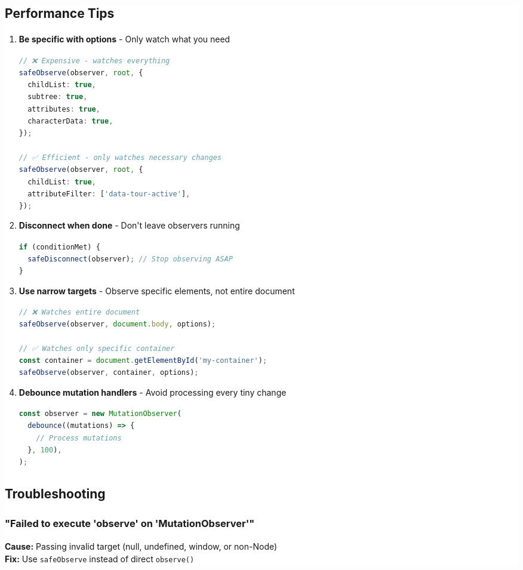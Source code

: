 ## Performance Tips

1. **Be specific with options** - Only watch what you need

   ```typescript
   // ❌ Expensive - watches everything
   safeObserve(observer, root, {
     childList: true,
     subtree: true,
     attributes: true,
     characterData: true,
   });

   // ✅ Efficient - only watches necessary changes
   safeObserve(observer, root, {
     childList: true,
     attributeFilter: ['data-tour-active'],
   });
   ```

2. **Disconnect when done** - Don't leave observers running

   ```typescript
   if (conditionMet) {
     safeDisconnect(observer); // Stop observing ASAP
   }
   ```

3. **Use narrow targets** - Observe specific elements, not entire document

   ```typescript
   // ❌ Watches entire document
   safeObserve(observer, document.body, options);

   // ✅ Watches only specific container
   const container = document.getElementById('my-container');
   safeObserve(observer, container, options);
   ```

4. **Debounce mutation handlers** - Avoid processing every tiny change
   ```typescript
   const observer = new MutationObserver(
     debounce((mutations) => {
       // Process mutations
     }, 100),
   );
   ```

## Troubleshooting

### "Failed to execute 'observe' on 'MutationObserver'"

**Cause:** Passing invalid target (null, undefined, window, or non-Node)  
**Fix:** Use `safeObserve` instead of direct `observe()`
